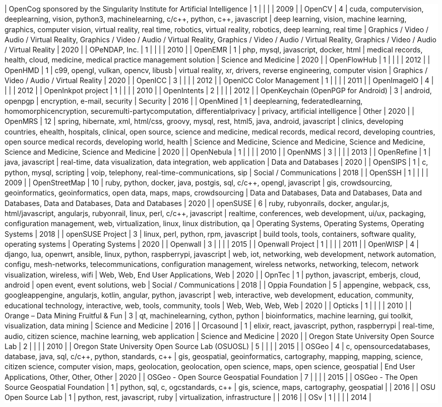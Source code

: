 | OpenCog sponsored by the Singularity Institute for Artificial Intelligence | 1 |  |  |  | 2009 |
| OpenCV | 4 | cuda, computervision, deeplearning, vision, python3, machinelearning, c/c++, python, c++, javascript |  deep learning, vision, machine learning, graphics, computer vision, virtual reality, real time, robotics,  virtual reality,  robotics, deep learning,  real time | Graphics / Video / Audio / Virtual Reality, Graphics / Video / Audio / Virtual Reality, Graphics / Video / Audio / Virtual Reality, Graphics / Video / Audio / Virtual Reality | 2020 |
| OPeNDAP, Inc. | 1 |  |  |  | 2010 |
| OpenEMR | 1 | php, mysql, javascript, docker, html | medical records, health, cloud, medicine, medical practice management solution | Science and Medicine | 2020 |
| OpenFlowHub | 1 |  |  |  | 2012 |
| OpenHMD | 1 | c99, opengl, vulkan, opencv, libusb | virtual reality, xr, drivers, reverse engineering, computer vision | Graphics / Video / Audio / Virtual Reality | 2020 |
| OpenICC | 3 |  |  |  | 2012 |
| OpenICC Color Management | 1 |  |  |  | 2011 |
| OpenImageIO | 4 |  |  |  | 2012 |
| OpenInkpot project | 1 |  |  |  | 2010 |
| OpenIntents | 2 |  |  |  | 2012 |
| OpenKeychain (OpenPGP for Android) | 3 | android, openpgp | encryption, e-mail, security | Security | 2016 |
| OpenMined | 1 | deeplearning, federatedlearning, homomorphicencryption, securemulti-partycomputation, differentialprivacy | privacy, artificial intelligence | Other | 2020 |
| OpenMRS | 12 | spring, hibernate, xml, html/css, groovy, mysql, rest, html5, java, android, javascript | clinics, developing countries, ehealth, hospitals, clinical, open source, science and medicine, medical records, medical record,  developing countries, open source medical records, developing world, health | Science and Medicine, Science and Medicine, Science and Medicine, Science and Medicine, Science and Medicine | 2020 |
| OpenNebula | 1 |  |  |  | 2010 |
| OpenNMS | 3 |  |  |  | 2013 |
| OpenRefine | 1 | java, javascript | real-time, data visualization,  data integration, web application | Data and Databases | 2020 |
| OpenSIPS | 1 | c, python, mysql, scripting | voip, telephony, real-time-communications, sip | Social / Communications | 2018 |
| OpenSSH | 1 |  |  |  | 2009 |
| OpenStreetMap | 10 | ruby, python, docker, java, postgis, sql, c/c++, opengl, javascript | gis,  crowdsourcing, geoinformatics,  geoinformatics, open data,  maps, maps, crowdsourcing | Data and Databases, Data and Databases, Data and Databases, Data and Databases, Data and Databases | 2020 |
| openSUSE | 6 | ruby, rubyonrails, docker, angular.js, html/javascript, angularjs, rubyonrail, linux, perl, c/c++, javascript | realtime, conferences, web development,  ui/ux, packaging, configuration management,  web, virtualization, linux, linux distribution, qa | Operating Systems, Operating Systems, Operating Systems | 2018 |
| openSUSE Project | 3 | linux, perl, python, rpm, javascript | build tools, tools, containers, software quality, operating systems | Operating Systems | 2020 |
| Openwall | 3 |  |  |  | 2015 |
| Openwall Project | 1 |  |  |  | 2011 |
| OpenWISP | 4 | django, lua, openwrt, ansible, linux, python, raspberrypi, javascript | web, iot,  networking, web development, network automation, configu, mesh-networks, telecommunications, configuration management, wireless networks, networking, telecom, network visualization, wireless, wifi | Web, Web, End User Applications, Web | 2020 |
| OpnTec | 1 | python, javascript, emberjs, cloud, android | open event, event solutions, web | Social / Communications | 2018 |
| Oppia Foundation | 5 | appengine, webpack, css, googleappengine, angularjs, kotlin, angular, python, javascript | web,  interactive, web development, education, community, educational technology, interactive,  web,  tools,  community, tools | Web, Web, Web, Web | 2020 |
| Opticks | 1 |  |  |  | 2010 |
| Orange – Data Mining Fruitful & Fun | 3 | qt, machinelearning, cython, python | bioinformatics, machine learning, gui toolkit, visualization, data mining | Science and Medicine | 2016 |
| Orcasound | 1 | elixir, react, javascript, python, raspberrypi | real-time, audio, citizen science, machine learning, web application | Science and Medicine | 2020 |
| Oregon State University Open Source Lab | 2 |  |  |  | 2010 |
| Oregon State University Open Source Lab (OSUOSL) | 5 |  |  |  | 2015 |
| OSGeo | 4 | c, opensourcedatabases, database, java, sql, c/c++, python, standards, c++ | gis,  geospatial, geoinformatics,  cartography,  mapping, mapping,  science, citizen science, computer vision,  maps,  geolocation, geolocation,  open science, maps, open science, geospatial | End User Applications, Other, Other, Other | 2020 |
| OSGeo - Open Source Geospatial Foundation  | 7 |  |  |  | 2015 |
| OSGeo - The Open Source Geospatial Foundation | 1 | python, sql, c, ogcstandards, c++ | gis, science, maps, cartography, geospatial |  | 2016 |
| OSU Open Source Lab | 1 | python, rest, javascript, ruby | virtualization, infrastructure |  | 2016 |
| OSv | 1 |  |  |  | 2014 |